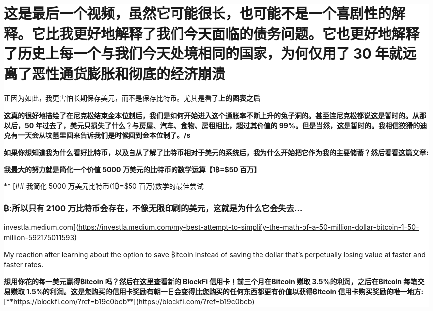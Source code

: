 # 这是最后一个视频，虽然它可能很长，也可能不是一个喜剧性的解释。它比我更好地解释了我们今天面临的债务问题。它也更好地解释了历史上每一个与我们今天处境相同的国家，为何仅用了 30 年就远离了恶性通货膨胀和彻底的经济崩溃

正因为如此，我更害怕长期保存美元，而不是保存比特币。尤其是看了[](https://wtfhappenedin1971.com/)**上的图表之后**

**这真的很好地描绘了在尼克松结束金本位制后，我们是如何开始进入这个通胀率不断上升的兔子洞的。甚至连尼克松都说这是暂时的。从那以后，50 年过去了，美元只损失了什么？与房屋、汽车、食物、房租相比，超过其价值的 99%。但是当然，这是暂时的。我相信狡猾的迪克有一天会从坟墓里回来告诉我们是时候回到金本位制了。/s**

**如果你想知道我为什么看好比特币，以及自从了解了比特币相对于美元的系统后，我为什么开始把它作为我的主要储蓄？然后看看这篇文章:**

**[**我最大的努力就是简化一个价值 5000 万美元的比特币的数学运算【1₿=$50 百万】**](https://www.publish0x.com/the-modern-bitcoin-maximalist/my-best-attempt-to-simplify-the-math-of-a-50-dollars-million-xnxedde%20)**

**[](https://investla.medium.com/my-best-attempt-to-simplify-the-math-of-a-50-million-dollar-bitcoin-1-50-million-592175011593) [## 我简化 5000 万美元比特币(1₿=$50 百万)数学的最佳尝试

### ₿:所以只有 2100 万比特币会存在，不像无限印刷的美元，这就是为什么它会失去…

investla.medium.com](https://investla.medium.com/my-best-attempt-to-simplify-the-math-of-a-50-million-dollar-bitcoin-1-50-million-592175011593) 

My reaction after learning about the option to save ₿itcoin instead of saving the dollar that’s perpetually losing value at faster and faster rates.

**想用你花的每一美元赢得₿itcoin 吗？然后在这里查看新的 BlockFi 信用卡！前三个月在₿itcoin 赚取 3.5%的利润，之后在₿itcoin 每笔交易赚取 1.5%的利润。这是您购买的信用卡奖励有朝一日会变得比您购买的任何东西都更有价值以获得₿itcoin 信用卡购买奖励的唯一地方:**[**https://blockfi.com/?ref=b19c0bcb**](https://blockfi.com/?ref=b19c0bcb)
